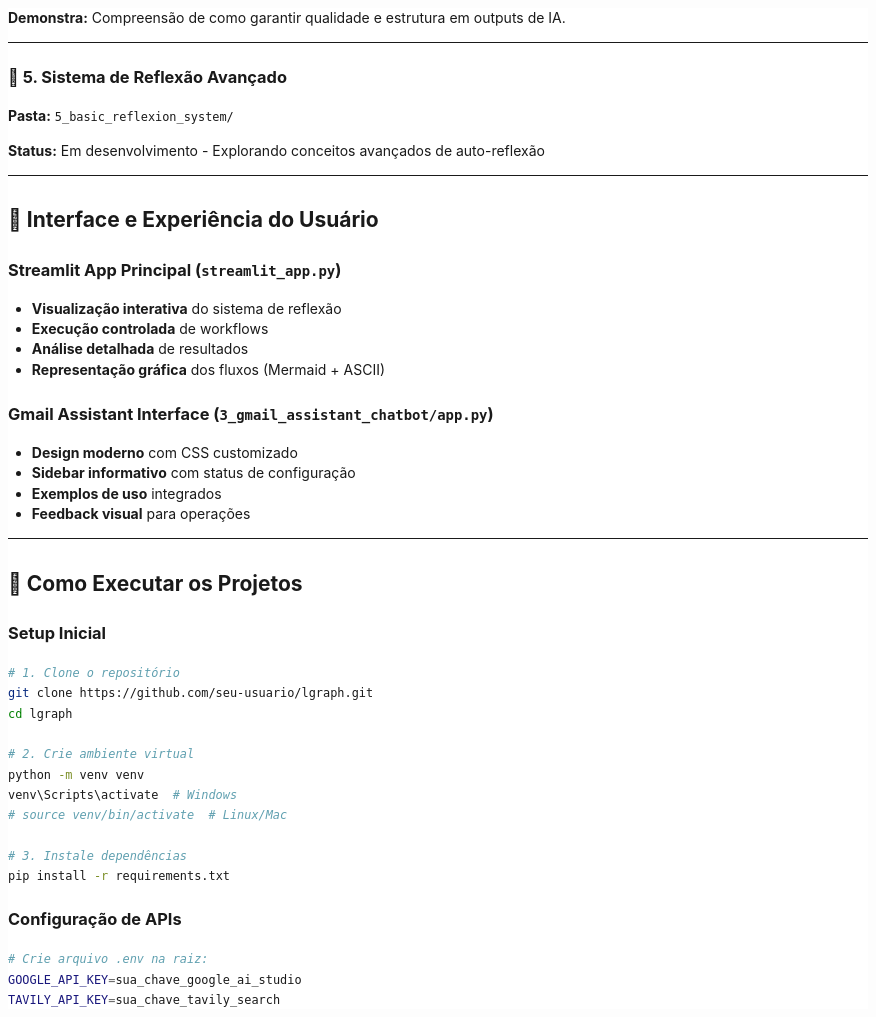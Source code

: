 **Demonstra:** Compreensão de como garantir qualidade e estrutura em outputs de IA.

---

### 🔄 **5. Sistema de Reflexão Avançado**
**Pasta:** `5_basic_reflexion_system/`

**Status:** Em desenvolvimento - Explorando conceitos avançados de auto-reflexão

---

## 🎨 **Interface e Experiência do Usuário**

### **Streamlit App Principal** (`streamlit_app.py`)
- **Visualização interativa** do sistema de reflexão
- **Execução controlada** de workflows
- **Análise detalhada** de resultados
- **Representação gráfica** dos fluxos (Mermaid + ASCII)

### **Gmail Assistant Interface** (`3_gmail_assistant_chatbot/app.py`)
- **Design moderno** com CSS customizado
- **Sidebar informativo** com status de configuração
- **Exemplos de uso** integrados
- **Feedback visual** para operações

---

## 🚀 **Como Executar os Projetos**

### **Setup Inicial**
```bash
# 1. Clone o repositório
git clone https://github.com/seu-usuario/lgraph.git
cd lgraph

# 2. Crie ambiente virtual
python -m venv venv
venv\Scripts\activate  # Windows
# source venv/bin/activate  # Linux/Mac

# 3. Instale dependências
pip install -r requirements.txt
```

### **Configuração de APIs**
```bash
# Crie arquivo .env na raiz:
GOOGLE_API_KEY=sua_chave_google_ai_studio
TAVILY_API_KEY=sua_chave_tavily_search
```
